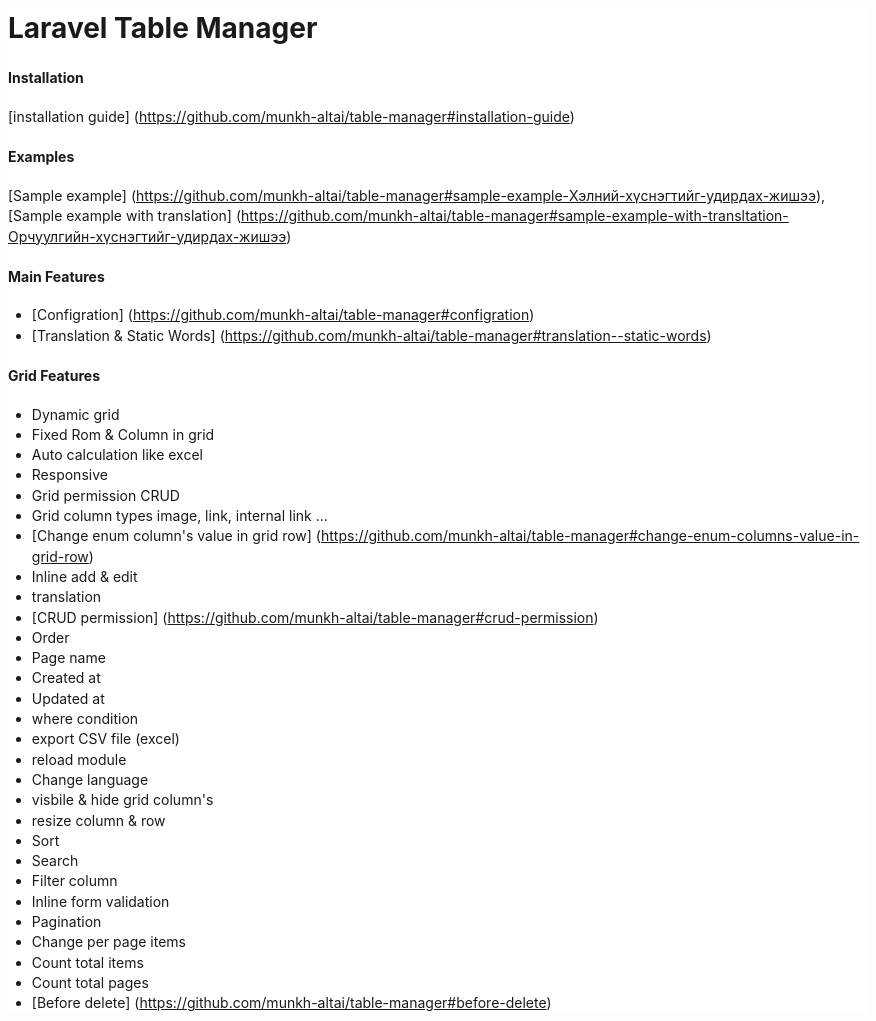 # Laravel Table Manager 

#### Installation
[installation guide] (https://github.com/munkh-altai/table-manager#installation-guide)

#### Examples
[Sample example] (https://github.com/munkh-altai/table-manager#sample-example-Хэлний-хүснэгтийг-удирдах-жишээ),
[Sample example with translation] (https://github.com/munkh-altai/table-manager#sample-example-with-transltation-Орчуулгийн-хүснэгтийг-удирдах-жишээ)



#### Main Features

- [Configration] (https://github.com/munkh-altai/table-manager#configration)
- [Translation & Static Words] (https://github.com/munkh-altai/table-manager#translation--static-words)

#### Grid Features

- Dynamic grid
- Fixed Rom & Column in grid
- Auto calculation like excel
- Responsive
- Grid permission CRUD
- Grid column types image, link, internal link ...
- [Change enum column's value in grid row] (https://github.com/munkh-altai/table-manager#change-enum-columns-value-in-grid-row)
- Inline add & edit
- translation
- [CRUD permission] (https://github.com/munkh-altai/table-manager#crud-permission)
- Order
- Page name
- Created at
- Updated at
- where condition
- export CSV file (excel)
- reload module
- Change language
- visbile & hide grid column's
- resize column & row
- Sort
- Search
- Filter column
- Inline form validation
- Pagination
- Change per page items
- Count total items
- Count total pages
- [Before delete] (https://github.com/munkh-altai/table-manager#before-delete)
